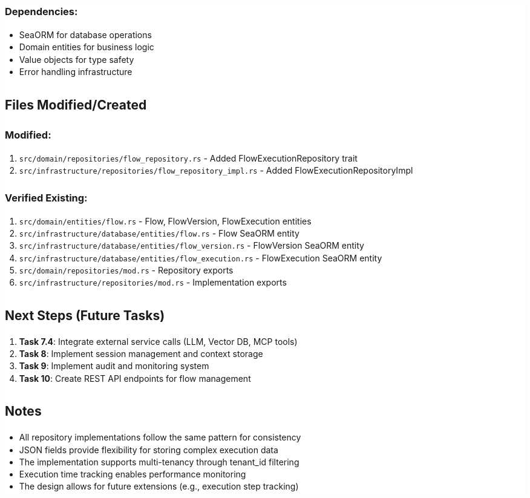 ### Dependencies:
- SeaORM for database operations
- Domain entities for business logic
- Value objects for type safety
- Error handling infrastructure

## Files Modified/Created

### Modified:
1. `src/domain/repositories/flow_repository.rs` - Added FlowExecutionRepository trait
2. `src/infrastructure/repositories/flow_repository_impl.rs` - Added FlowExecutionRepositoryImpl

### Verified Existing:
1. `src/domain/entities/flow.rs` - Flow, FlowVersion, FlowExecution entities
2. `src/infrastructure/database/entities/flow.rs` - Flow SeaORM entity
3. `src/infrastructure/database/entities/flow_version.rs` - FlowVersion SeaORM entity
4. `src/infrastructure/database/entities/flow_execution.rs` - FlowExecution SeaORM entity
5. `src/domain/repositories/mod.rs` - Repository exports
6. `src/infrastructure/repositories/mod.rs` - Implementation exports

## Next Steps (Future Tasks)

1. **Task 7.4**: Integrate external service calls (LLM, Vector DB, MCP tools)
2. **Task 8**: Implement session management and context storage
3. **Task 9**: Implement audit and monitoring system
4. **Task 10**: Create REST API endpoints for flow management

## Notes

- All repository implementations follow the same pattern for consistency
- JSON fields provide flexibility for storing complex execution data
- The implementation supports multi-tenancy through tenant_id filtering
- Execution time tracking enables performance monitoring
- The design allows for future extensions (e.g., execution step tracking)

